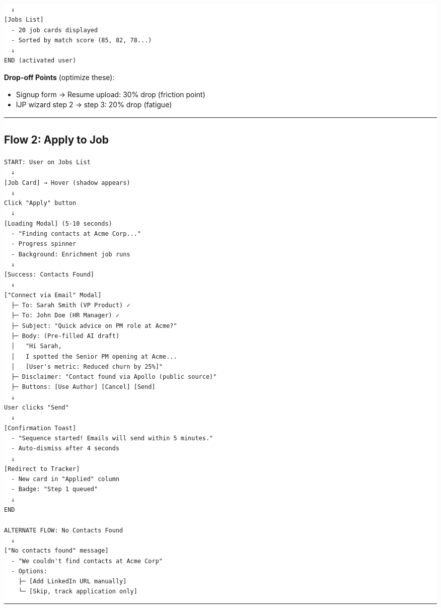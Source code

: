 ```
  ↓
[Jobs List]
  - 20 job cards displayed
  - Sorted by match score (85, 82, 78...)
  ↓
END (activated user)
```

**Drop-off Points** (optimize these):
- Signup form → Resume upload: 30% drop (friction point)
- IJP wizard step 2 → step 3: 20% drop (fatigue)

---

## Flow 2: Apply to Job

```
START: User on Jobs List
  ↓
[Job Card] → Hover (shadow appears)
  ↓
Click "Apply" button
  ↓
[Loading Modal] (5-10 seconds)
  - "Finding contacts at Acme Corp..."
  - Progress spinner
  - Background: Enrichment job runs
  ↓
[Success: Contacts Found]
  ↓
["Connect via Email" Modal]
  ├─ To: Sarah Smith (VP Product) ✓
  ├─ To: John Doe (HR Manager) ✓
  ├─ Subject: "Quick advice on PM role at Acme?"
  ├─ Body: (Pre-filled AI draft)
  │   "Hi Sarah,
  │   I spotted the Senior PM opening at Acme...
  │   [User's metric: Reduced churn by 25%]"
  ├─ Disclaimer: "Contact found via Apollo (public source)"
  ├─ Buttons: [Use Author] [Cancel] [Send]
  ↓
User clicks "Send"
  ↓
[Confirmation Toast]
  - "Sequence started! Emails will send within 5 minutes."
  - Auto-dismiss after 4 seconds
  ↓
[Redirect to Tracker]
  - New card in "Applied" column
  - Badge: "Step 1 queued"
  ↓
END

ALTERNATE FLOW: No Contacts Found
  ↓
["No contacts found" message]
  - "We couldn't find contacts at Acme Corp"
  - Options:
    ├─ [Add LinkedIn URL manually]
    └─ [Skip, track application only]
```

---